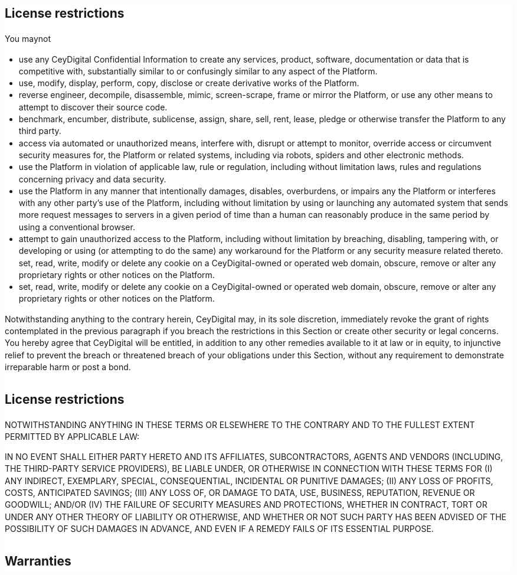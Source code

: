 ## License restrictions

You maynot
- use any CeyDigital Confidential Information to create any services, product, software, documentation or data that is competitive with, substantially similar to or confusingly similar to any aspect of the Platform.
- use, modify, display, perform, copy, disclose or create derivative works of the Platform.
- reverse engineer, decompile, disassemble, mimic, screen-scrape, frame or mirror the Platform, or use any other means to attempt to discover their source code.
- benchmark, encumber, distribute, sublicense, assign, share, sell, rent, lease, pledge or otherwise transfer the Platform to any third party.
- access via automated or unauthorized means, interfere with, disrupt or attempt to monitor, override access or circumvent security measures for, the Platform or related systems, including via robots, spiders and other electronic methods.
- use the Platform in violation of applicable law, rule or regulation, including without limitation laws, rules and regulations concerning privacy and data security.
- use the Platform in any manner that intentionally damages, disables, overburdens, or impairs any the Platform or interferes with any other party’s use of the Platform, including without limitation by using or launching any automated system that sends more request messages to servers in a given period of time than a human can reasonably produce in the same period by using a conventional browser.
- attempt to gain unauthorized access to the Platform, including without limitation by breaching, disabling, tampering with, or developing or using (or attempting to do the same) any workaround for the Platform or any security measure related thereto.
set, read, write, modify or delete any cookie on a CeyDigital-owned or operated web domain, obscure, remove or alter any proprietary rights or other notices on the Platform.
- set, read, write, modify or delete any cookie on a CeyDigital-owned or operated web domain, obscure, remove or alter any proprietary rights or other notices on the Platform.

Notwithstanding anything to the contrary herein, CeyDigital may, in its sole discretion, immediately revoke the grant of rights contemplated in the previous paragraph if you breach the restrictions in this Section or create other security or legal concerns. You hereby agree that CeyDigital will be entitled, in addition to any other remedies available to it at law or in equity, to injunctive relief to prevent the breach or threatened breach of your obligations under this Section, without any requirement to demonstrate irreparable harm or post a bond.

## License restrictions

NOTWITHSTANDING ANYTHING IN THESE TERMS OR ELSEWHERE TO THE CONTRARY AND TO THE FULLEST EXTENT PERMITTED BY APPLICABLE LAW:

IN NO EVENT SHALL EITHER PARTY HERETO AND ITS AFFILIATES, SUBCONTRACTORS, AGENTS AND VENDORS (INCLUDING, THE THIRD-PARTY SERVICE PROVIDERS), BE LIABLE UNDER, OR OTHERWISE IN CONNECTION WITH THESE TERMS FOR (I) ANY INDIRECT, EXEMPLARY, SPECIAL, CONSEQUENTIAL, INCIDENTAL OR PUNITIVE DAMAGES; (II) ANY LOSS OF PROFITS, COSTS, ANTICIPATED SAVINGS; (III) ANY LOSS OF, OR DAMAGE TO DATA, USE, BUSINESS, REPUTATION, REVENUE OR GOODWILL; AND/OR (IV) THE FAILURE OF SECURITY MEASURES AND PROTECTIONS, WHETHER IN CONTRACT, TORT OR UNDER ANY OTHER THEORY OF LIABILITY OR OTHERWISE, AND WHETHER OR NOT SUCH PARTY HAS BEEN ADVISED OF THE POSSIBILITY OF SUCH DAMAGES IN ADVANCE, AND EVEN IF A REMEDY FAILS OF ITS ESSENTIAL PURPOSE.

## Warranties
